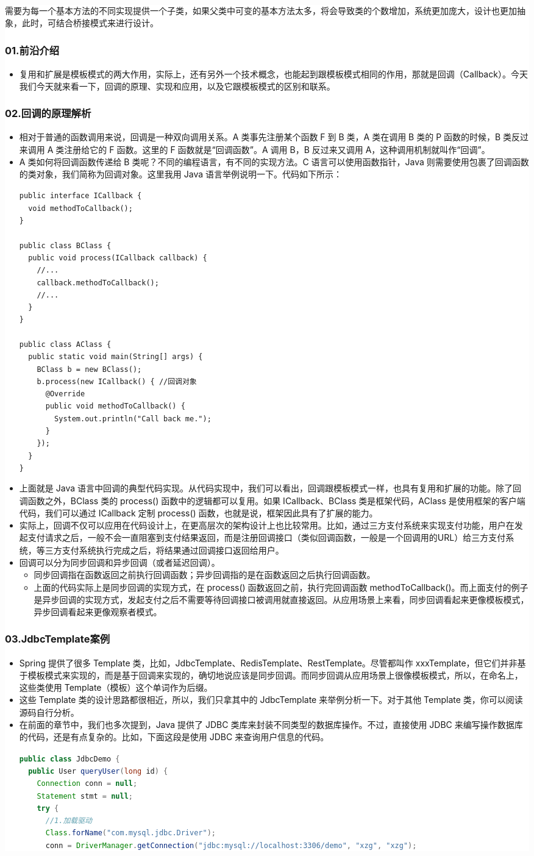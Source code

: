 需要为每一个基本方法的不同实现提供一个子类，如果父类中可变的基本方法太多，将会导致类的个数增加，系统更加庞大，设计也更加抽象，此时，可结合桥接模式来进行设计。



### 01.前沿介绍
- 复用和扩展是模板模式的两大作用，实际上，还有另外一个技术概念，也能起到跟模板模式相同的作用，那就是回调（Callback）。今天我们今天就来看一下，回调的原理、实现和应用，以及它跟模板模式的区别和联系。



### 02.回调的原理解析
- 相对于普通的函数调用来说，回调是一种双向调用关系。A 类事先注册某个函数 F 到 B 类，A 类在调用 B 类的 P 函数的时候，B 类反过来调用 A 类注册给它的 F 函数。这里的 F 函数就是“回调函数”。A 调用 B，B 反过来又调用 A，这种调用机制就叫作“回调”。
- A 类如何将回调函数传递给 B 类呢？不同的编程语言，有不同的实现方法。C 语言可以使用函数指针，Java 则需要使用包裹了回调函数的类对象，我们简称为回调对象。这里我用 Java 语言举例说明一下。代码如下所示：
    ```
    public interface ICallback {
      void methodToCallback();
    }
    
    public class BClass {
      public void process(ICallback callback) {
        //...
        callback.methodToCallback();
        //...
      }
    }
    
    public class AClass {
      public static void main(String[] args) {
        BClass b = new BClass();
        b.process(new ICallback() { //回调对象
          @Override
          public void methodToCallback() {
            System.out.println("Call back me.");
          }
        });
      }
    }
    ```
- 上面就是 Java 语言中回调的典型代码实现。从代码实现中，我们可以看出，回调跟模板模式一样，也具有复用和扩展的功能。除了回调函数之外，BClass 类的 process() 函数中的逻辑都可以复用。如果 ICallback、BClass 类是框架代码，AClass 是使用框架的客户端代码，我们可以通过 ICallback 定制 process() 函数，也就是说，框架因此具有了扩展的能力。
- 实际上，回调不仅可以应用在代码设计上，在更高层次的架构设计上也比较常用。比如，通过三方支付系统来实现支付功能，用户在发起支付请求之后，一般不会一直阻塞到支付结果返回，而是注册回调接口（类似回调函数，一般是一个回调用的URL）给三方支付系统，等三方支付系统执行完成之后，将结果通过回调接口返回给用户。
- 回调可以分为同步回调和异步回调（或者延迟回调）。
    - 同步回调指在函数返回之前执行回调函数；异步回调指的是在函数返回之后执行回调函数。
    - 上面的代码实际上是同步回调的实现方式，在 process() 函数返回之前，执行完回调函数 methodToCallback()。而上面支付的例子是异步回调的实现方式，发起支付之后不需要等待回调接口被调用就直接返回。从应用场景上来看，同步回调看起来更像模板模式，异步回调看起来更像观察者模式。




### 03.JdbcTemplate案例
- Spring 提供了很多 Template 类，比如，JdbcTemplate、RedisTemplate、RestTemplate。尽管都叫作 xxxTemplate，但它们并非基于模板模式来实现的，而是基于回调来实现的，确切地说应该是同步回调。而同步回调从应用场景上很像模板模式，所以，在命名上，这些类使用 Template（模板）这个单词作为后缀。
- 这些 Template 类的设计思路都很相近，所以，我们只拿其中的 JdbcTemplate 来举例分析一下。对于其他 Template 类，你可以阅读源码自行分析。
- 在前面的章节中，我们也多次提到，Java 提供了 JDBC 类库来封装不同类型的数据库操作。不过，直接使用 JDBC 来编写操作数据库的代码，还是有点复杂的。比如，下面这段是使用 JDBC 来查询用户信息的代码。
    ```java
    public class JdbcDemo {
      public User queryUser(long id) {
        Connection conn = null;
        Statement stmt = null;
        try {
          //1.加载驱动
          Class.forName("com.mysql.jdbc.Driver");
          conn = DriverManager.getConnection("jdbc:mysql://localhost:3306/demo", "xzg", "xzg");
